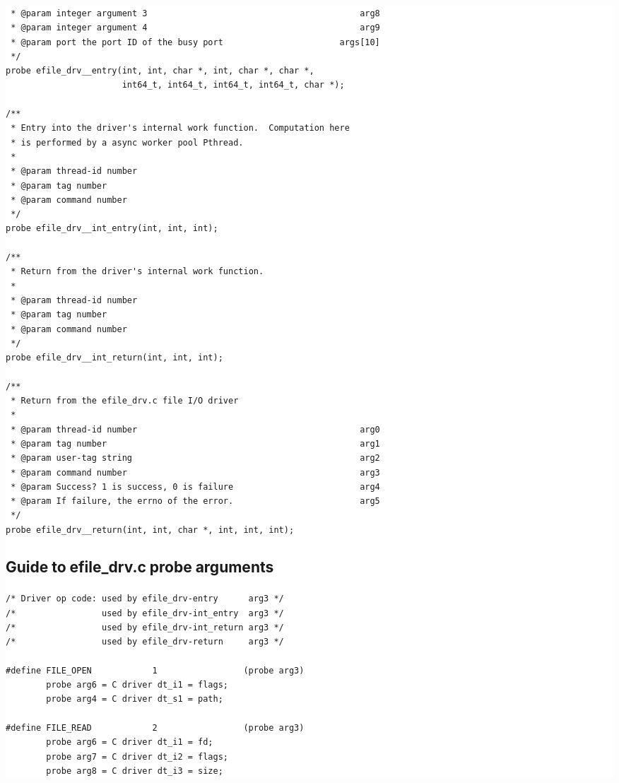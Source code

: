      * @param integer argument 3                                          arg8
     * @param integer argument 4                                          arg9
     * @param port the port ID of the busy port                       args[10]
     */
    probe efile_drv__entry(int, int, char *, int, char *, char *,
                           int64_t, int64_t, int64_t, int64_t, char *);

    /**
     * Entry into the driver's internal work function.  Computation here
     * is performed by a async worker pool Pthread.
     *
     * @param thread-id number
     * @param tag number
     * @param command number
     */
    probe efile_drv__int_entry(int, int, int);

    /**
     * Return from the driver's internal work function.
     *
     * @param thread-id number
     * @param tag number
     * @param command number
     */
    probe efile_drv__int_return(int, int, int);

    /**
     * Return from the efile_drv.c file I/O driver
     *
     * @param thread-id number                                            arg0
     * @param tag number                                                  arg1
     * @param user-tag string                                             arg2
     * @param command number                                              arg3
     * @param Success? 1 is success, 0 is failure                         arg4
     * @param If failure, the errno of the error.                         arg5
     */
    probe efile_drv__return(int, int, char *, int, int, int);

Guide to efile_drv.c probe arguments
------------------------------------

    /* Driver op code: used by efile_drv-entry      arg3 */
    /*                 used by efile_drv-int_entry  arg3 */
    /*                 used by efile_drv-int_return arg3 */
    /*                 used by efile_drv-return     arg3 */
    
    #define FILE_OPEN            1                 (probe arg3)
            probe arg6 = C driver dt_i1 = flags;
            probe arg4 = C driver dt_s1 = path;
    
    #define FILE_READ            2                 (probe arg3)
            probe arg6 = C driver dt_i1 = fd;
            probe arg7 = C driver dt_i2 = flags;
            probe arg8 = C driver dt_i3 = size;
    

   [1]: http://www.erlang.org/euc/08/